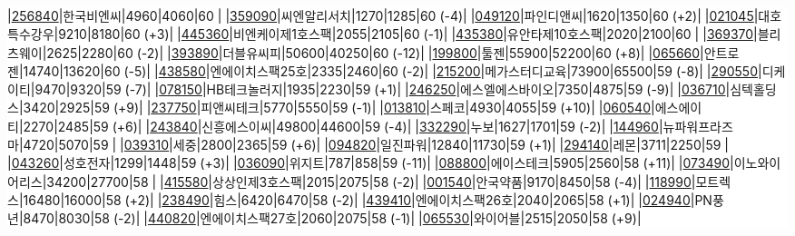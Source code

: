 |[256840](https://finance.daum.net/quotes/A256840)|한국비엔씨|4960|4060|60 |
|[359090](https://finance.daum.net/quotes/A359090)|씨엔알리서치|1270|1285|60 (-4)|
|[049120](https://finance.daum.net/quotes/A049120)|파인디앤씨|1620|1350|60 (+2)|
|[021045](https://finance.daum.net/quotes/A021045)|대호특수강우|9210|8180|60 (+3)|
|[445360](https://finance.daum.net/quotes/A445360)|비엔케이제1호스팩|2055|2105|60 (-1)|
|[435380](https://finance.daum.net/quotes/A435380)|유안타제10호스팩|2020|2100|60 |
|[369370](https://finance.daum.net/quotes/A369370)|블리츠웨이|2625|2280|60 (-2)|
|[393890](https://finance.daum.net/quotes/A393890)|더블유씨피|50600|40250|60 (-12)|
|[199800](https://finance.daum.net/quotes/A199800)|툴젠|55900|52200|60 (+8)|
|[065660](https://finance.daum.net/quotes/A065660)|안트로젠|14740|13620|60 (-5)|
|[438580](https://finance.daum.net/quotes/A438580)|엔에이치스팩25호|2335|2460|60 (-2)|
|[215200](https://finance.daum.net/quotes/A215200)|메가스터디교육|73900|65500|59 (-8)|
|[290550](https://finance.daum.net/quotes/A290550)|디케이티|9470|9320|59 (-7)|
|[078150](https://finance.daum.net/quotes/A078150)|HB테크놀러지|1935|2230|59 (+1)|
|[246250](https://finance.daum.net/quotes/A246250)|에스엘에스바이오|7350|4875|59 (-9)|
|[036710](https://finance.daum.net/quotes/A036710)|심텍홀딩스|3420|2925|59 (+9)|
|[237750](https://finance.daum.net/quotes/A237750)|피앤씨테크|5770|5550|59 (-1)|
|[013810](https://finance.daum.net/quotes/A013810)|스페코|4930|4055|59 (+10)|
|[060540](https://finance.daum.net/quotes/A060540)|에스에이티|2270|2485|59 (+6)|
|[243840](https://finance.daum.net/quotes/A243840)|신흥에스이씨|49800|44600|59 (-4)|
|[332290](https://finance.daum.net/quotes/A332290)|누보|1627|1701|59 (-2)|
|[144960](https://finance.daum.net/quotes/A144960)|뉴파워프라즈마|4720|5070|59 |
|[039310](https://finance.daum.net/quotes/A039310)|세중|2800|2365|59 (+6)|
|[094820](https://finance.daum.net/quotes/A094820)|일진파워|12840|11730|59 (+1)|
|[294140](https://finance.daum.net/quotes/A294140)|레몬|3711|2250|59 |
|[043260](https://finance.daum.net/quotes/A043260)|성호전자|1299|1448|59 (+3)|
|[036090](https://finance.daum.net/quotes/A036090)|위지트|787|858|59 (-11)|
|[088800](https://finance.daum.net/quotes/A088800)|에이스테크|5905|2560|58 (+11)|
|[073490](https://finance.daum.net/quotes/A073490)|이노와이어리스|34200|27700|58 |
|[415580](https://finance.daum.net/quotes/A415580)|상상인제3호스팩|2015|2075|58 (-2)|
|[001540](https://finance.daum.net/quotes/A001540)|안국약품|9170|8450|58 (-4)|
|[118990](https://finance.daum.net/quotes/A118990)|모트렉스|16480|16000|58 (+2)|
|[238490](https://finance.daum.net/quotes/A238490)|힘스|6420|6470|58 (-2)|
|[439410](https://finance.daum.net/quotes/A439410)|엔에이치스팩26호|2040|2065|58 (+1)|
|[024940](https://finance.daum.net/quotes/A024940)|PN풍년|8470|8030|58 (-2)|
|[440820](https://finance.daum.net/quotes/A440820)|엔에이치스팩27호|2060|2075|58 (-1)|
|[065530](https://finance.daum.net/quotes/A065530)|와이어블|2515|2050|58 (+9)|